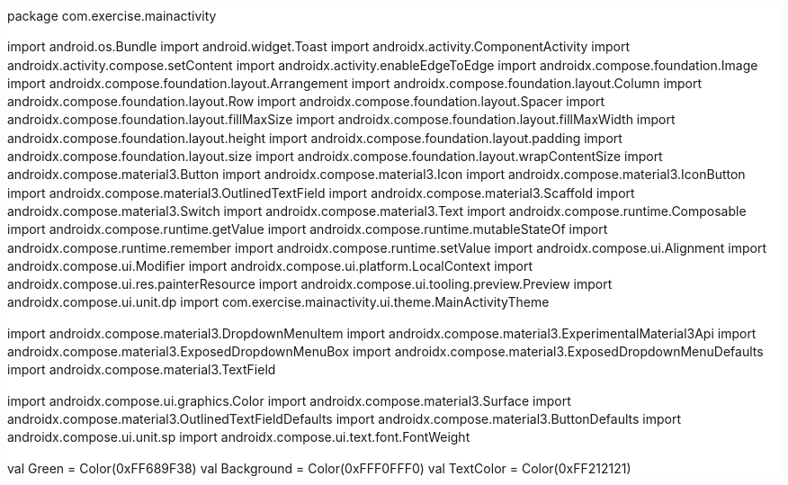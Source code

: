 package com.exercise.mainactivity

import android.os.Bundle
import android.widget.Toast
import androidx.activity.ComponentActivity
import androidx.activity.compose.setContent
import androidx.activity.enableEdgeToEdge
import androidx.compose.foundation.Image
import androidx.compose.foundation.layout.Arrangement
import androidx.compose.foundation.layout.Column
import androidx.compose.foundation.layout.Row
import androidx.compose.foundation.layout.Spacer
import androidx.compose.foundation.layout.fillMaxSize
import androidx.compose.foundation.layout.fillMaxWidth
import androidx.compose.foundation.layout.height
import androidx.compose.foundation.layout.padding
import androidx.compose.foundation.layout.size
import androidx.compose.foundation.layout.wrapContentSize
import androidx.compose.material3.Button
import androidx.compose.material3.Icon
import androidx.compose.material3.IconButton
import androidx.compose.material3.OutlinedTextField
import androidx.compose.material3.Scaffold
import androidx.compose.material3.Switch
import androidx.compose.material3.Text
import androidx.compose.runtime.Composable
import androidx.compose.runtime.getValue
import androidx.compose.runtime.mutableStateOf
import androidx.compose.runtime.remember
import androidx.compose.runtime.setValue
import androidx.compose.ui.Alignment
import androidx.compose.ui.Modifier
import androidx.compose.ui.platform.LocalContext
import androidx.compose.ui.res.painterResource
import androidx.compose.ui.tooling.preview.Preview
import androidx.compose.ui.unit.dp
import com.exercise.mainactivity.ui.theme.MainActivityTheme

import androidx.compose.material3.DropdownMenuItem
import androidx.compose.material3.ExperimentalMaterial3Api
import androidx.compose.material3.ExposedDropdownMenuBox
import androidx.compose.material3.ExposedDropdownMenuDefaults
import androidx.compose.material3.TextField

import androidx.compose.ui.graphics.Color
import androidx.compose.material3.Surface
import androidx.compose.material3.OutlinedTextFieldDefaults
import androidx.compose.material3.ButtonDefaults
import androidx.compose.ui.unit.sp
import androidx.compose.ui.text.font.FontWeight

val Green = Color(0xFF689F38)
val Background = Color(0xFFF0FFF0)
val TextColor = Color(0xFF212121)
